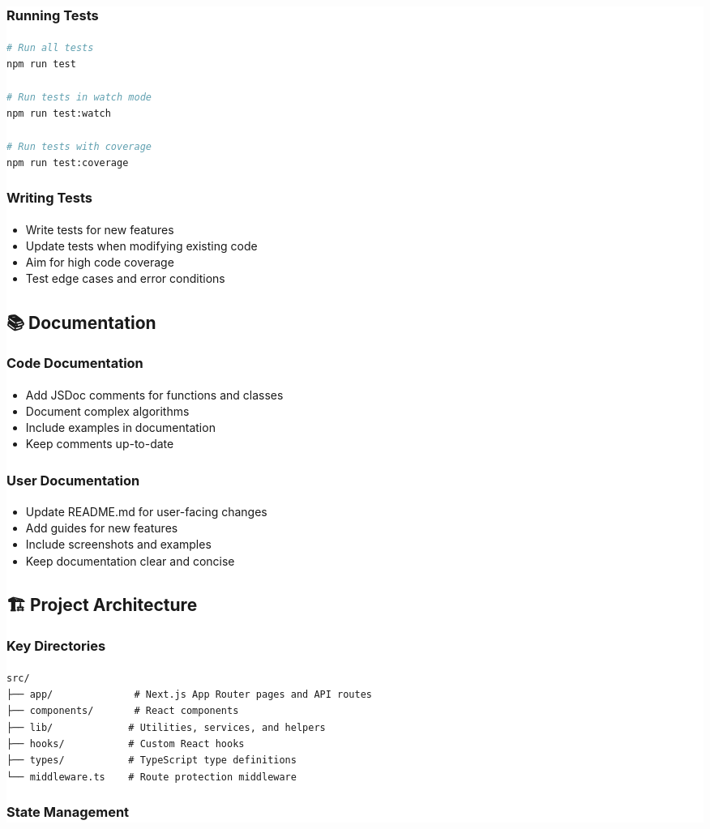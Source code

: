 ### Running Tests

```bash
# Run all tests
npm run test

# Run tests in watch mode
npm run test:watch

# Run tests with coverage
npm run test:coverage
```

### Writing Tests

- Write tests for new features
- Update tests when modifying existing code
- Aim for high code coverage
- Test edge cases and error conditions

## 📚 Documentation

### Code Documentation

- Add JSDoc comments for functions and classes
- Document complex algorithms
- Include examples in documentation
- Keep comments up-to-date

### User Documentation

- Update README.md for user-facing changes
- Add guides for new features
- Include screenshots and examples
- Keep documentation clear and concise

## 🏗️ Project Architecture

### Key Directories

```
src/
├── app/              # Next.js App Router pages and API routes
├── components/       # React components
├── lib/             # Utilities, services, and helpers
├── hooks/           # Custom React hooks
├── types/           # TypeScript type definitions
└── middleware.ts    # Route protection middleware
```

### State Management
